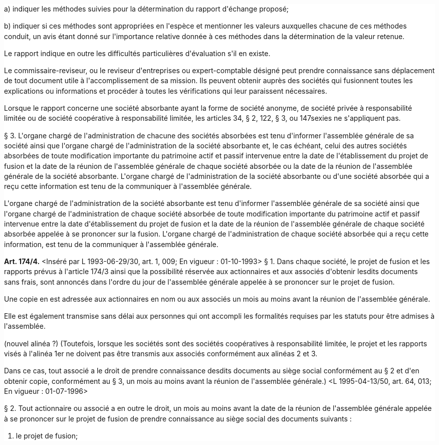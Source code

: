    a) indiquer les méthodes suivies pour la détermination du rapport d'échange proposé;

   b) indiquer si ces méthodes sont appropriées en l'espèce et mentionner les valeurs auxquelles chacune de ces méthodes conduit, un avis étant donné sur l'importance relative donnée à ces méthodes dans la détermination de la valeur retenue.

Le rapport indique en outre les difficultés particulières d'évaluation s'il en existe.

Le commissaire-reviseur, ou le reviseur d'entreprises ou expert-comptable désigné peut prendre connaissance sans déplacement de tout document utile à l'accomplissement de sa mission. Ils peuvent obtenir auprès des sociétés qui fusionnent toutes les explications ou informations et procéder à toutes les vérifications qui leur paraissent nécessaires.

Lorsque le rapport concerne une société absorbante ayant la forme de société anonyme, de société privée à responsabilité limitée ou de société coopérative à responsabilité limitée, les articles 34, § 2, 122, § 3, ou 147sexies ne s'appliquent pas.

§ 3. L'organe chargé de l'administration de chacune des sociétés absorbées est tenu d'informer l'assemblée générale de sa société ainsi que l'organe chargé de l'administration de la société absorbante et, le cas échéant, celui des autres sociétés absorbées de toute modification importante du patrimoine actif et passif intervenue entre la date de l'établissement du projet de fusion et la date de la réunion de l'assemblée générale de chaque société absorbée ou la date de la réunion de l'assemblée générale de la société absorbante. L'organe chargé de l'administration de la société absorbante ou d'une société absorbée qui a reçu cette information est tenu de la communiquer à l'assemblée générale.

L'organe chargé de l'administration de la société absorbante est tenu d'informer l'assemblée générale de sa société ainsi que l'organe chargé de l'administration de chaque société absorbée de toute modification importante du patrimoine actif et passif intervenue entre la date d'établissement du projet de fusion et la date de la réunion de l'assemblée générale de chaque société absorbée appelée à se prononcer sur la fusion. L'organe chargé de l'administration de chaque société absorbée qui a reçu cette information, est tenu de la communiquer à l'assemblée générale.

**Art. 174/4.** <Inséré par L 1993-06-29/30, art. 1, 009;  En vigueur :  01-10-1993> § 1. Dans chaque société, le projet de fusion et les rapports prévus à l'article 174/3 ainsi que la possibilité réservée aux actionnaires et aux associés d'obtenir lesdits documents sans frais, sont annoncés dans l'ordre du jour de l'assemblée générale appelée à se prononcer sur le projet de fusion.

Une copie en est adressée aux actionnaires en nom ou aux associés un mois au moins avant la réunion de l'assemblée générale.

Elle est également transmise sans délai aux personnes qui ont accompli les formalités requises par les statuts pour être admises à l'assemblée.

(nouvel alinéa ?) (Toutefois, lorsque les sociétés sont des sociétés coopératives à responsabilité limitée, le projet et les rapports visés à l'alinéa 1er ne doivent pas être transmis aux associés conformément aux alinéas 2 et 3.

Dans ce cas, tout associé a le droit de prendre connaissance desdits documents au siège social conformément au § 2 et d'en obtenir copie, conformément au § 3, un mois au moins avant la réunion de l'assemblée générale.) <L 1995-04-13/50, art. 64, 013;  En vigueur :  01-07-1996>

§ 2. Tout actionnaire ou associé a en outre le droit, un mois au moins avant la date de la réunion de l'assemblée générale appelée à se prononcer sur le projet de fusion de prendre connaissance au siège social des documents suivants :

1. le projet de fusion;
